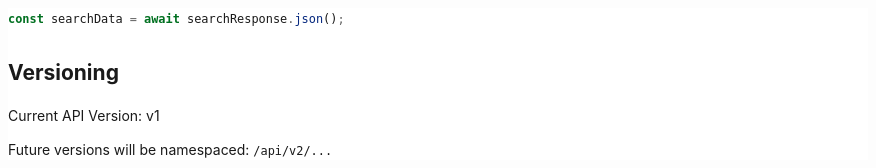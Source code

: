 ```typescript
const searchData = await searchResponse.json();
```

## Versioning

Current API Version: v1

Future versions will be namespaced: `/api/v2/...`
